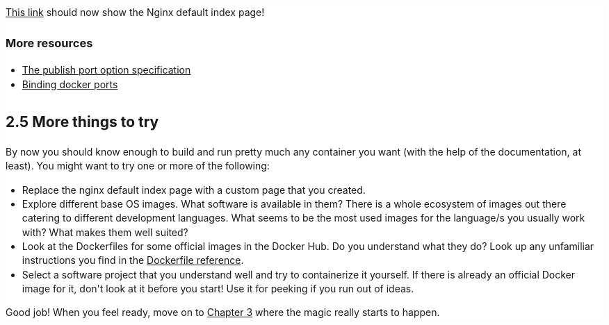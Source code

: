 [This link](http://localhost:8080) should now show the Nginx default index page!

### More resources

* [The publish port option specification](https://docs.docker.com/engine/reference/commandline/run/#publish-or-expose-port--p---expose)
* [Binding docker ports](https://runnable.com/docker/binding-docker-ports)

## 2.5 More things to try <a name="more"></a>

By now you should know enough to build and run pretty much any container you want (with the help of the documentation, at least). You might want to try one or more of the following:

* Replace the nginx default index page with a custom page that you created.
* Explore different base OS images. What software is available in them? There is a whole ecosystem of images out there catering to different development languages. What seems to be the most used images for the language/s you usually work with? What makes them well suited?
* Look at the Dockerfiles for some official images in the Docker Hub. Do you understand what they do? Look up any unfamiliar instructions you find in the [Dockerfile reference](https://docs.docker.com/engine/reference/builder/).
* Select a software project that you understand well and try to containerize it yourself. If there is already an official Docker image for it, don't look at it before you start! Use it for peeking if you run out of ideas.

Good job! When you feel ready, move on to [Chapter 3](../3-dynamics/README.md) where the magic really starts to happen.
